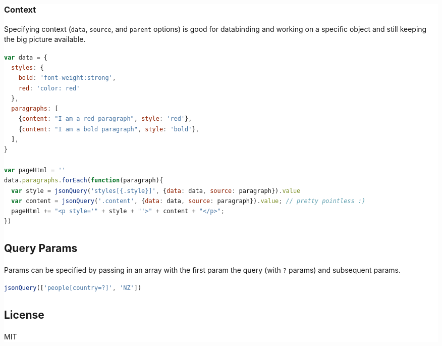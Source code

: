 ### Context

Specifying context (`data`, `source`, and `parent` options) is good for databinding and working on a specific object and still keeping the big picture available.

```js
var data = {
  styles: {
    bold: 'font-weight:strong',
    red: 'color: red'
  },
  paragraphs: [
    {content: "I am a red paragraph", style: 'red'},
    {content: "I am a bold paragraph", style: 'bold'},
  ],
}

var pageHtml = ''
data.paragraphs.forEach(function(paragraph){
  var style = jsonQuery('styles[{.style}]', {data: data, source: paragraph}).value
  var content = jsonQuery('.content', {data: data, source: paragraph}).value; // pretty pointless :)
  pageHtml += "<p style='" + style + "'>" + content + "</p>";
})
```

## Query Params

Params can be specified by passing in an array with the first param the query (with `?` params) and subsequent params.

```js
jsonQuery(['people[country=?]', 'NZ'])
```

## License

MIT
